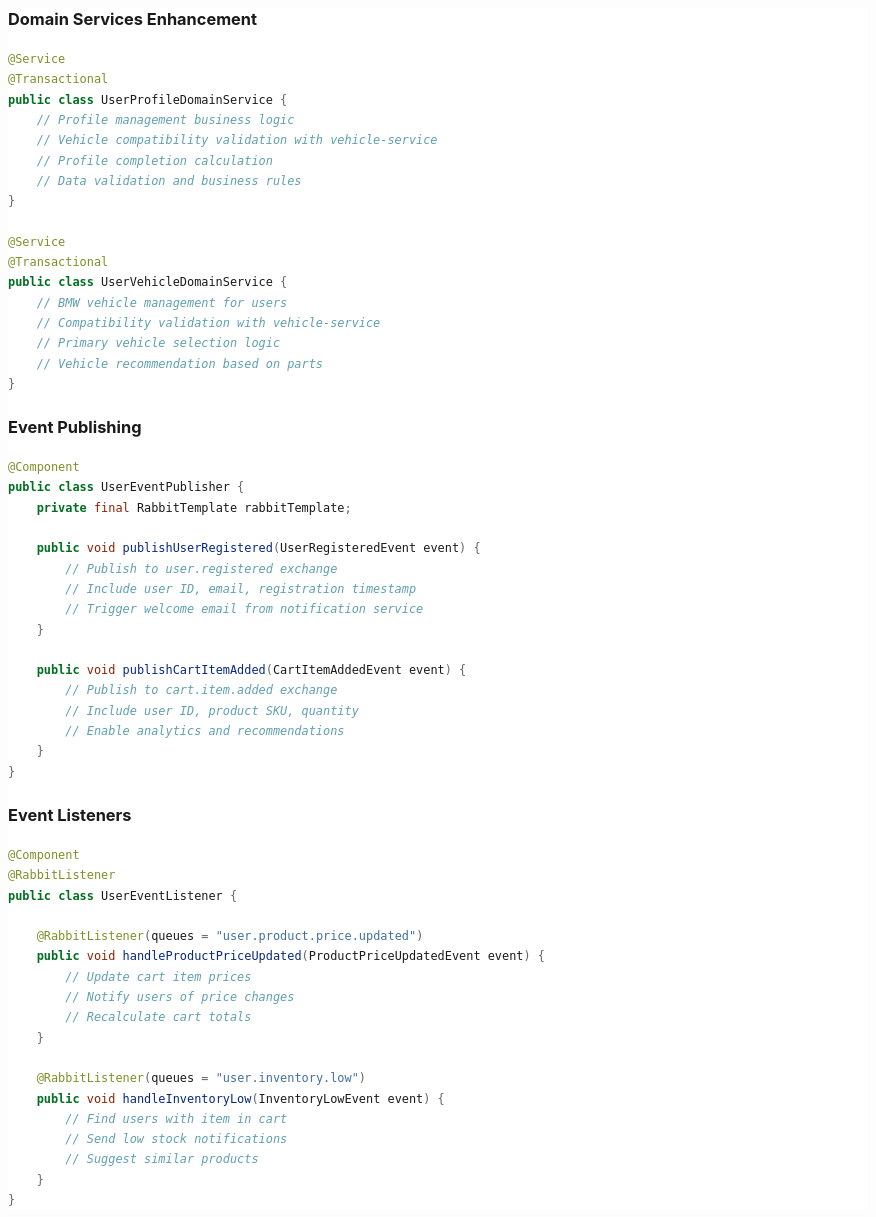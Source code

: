 ### **Domain Services Enhancement**
```java
@Service
@Transactional
public class UserProfileDomainService {
    // Profile management business logic
    // Vehicle compatibility validation with vehicle-service
    // Profile completion calculation
    // Data validation and business rules
}

@Service
@Transactional  
public class UserVehicleDomainService {
    // BMW vehicle management for users
    // Compatibility validation with vehicle-service
    // Primary vehicle selection logic
    // Vehicle recommendation based on parts
}
```

### **Event Publishing**
```java
@Component
public class UserEventPublisher {
    private final RabbitTemplate rabbitTemplate;
    
    public void publishUserRegistered(UserRegisteredEvent event) {
        // Publish to user.registered exchange
        // Include user ID, email, registration timestamp
        // Trigger welcome email from notification service
    }
    
    public void publishCartItemAdded(CartItemAddedEvent event) {
        // Publish to cart.item.added exchange  
        // Include user ID, product SKU, quantity
        // Enable analytics and recommendations
    }
}
```

### **Event Listeners**
```java
@Component
@RabbitListener
public class UserEventListener {
    
    @RabbitListener(queues = "user.product.price.updated")
    public void handleProductPriceUpdated(ProductPriceUpdatedEvent event) {
        // Update cart item prices
        // Notify users of price changes
        // Recalculate cart totals
    }
    
    @RabbitListener(queues = "user.inventory.low")
    public void handleInventoryLow(InventoryLowEvent event) {
        // Find users with item in cart
        // Send low stock notifications
        // Suggest similar products
    }
}
```
